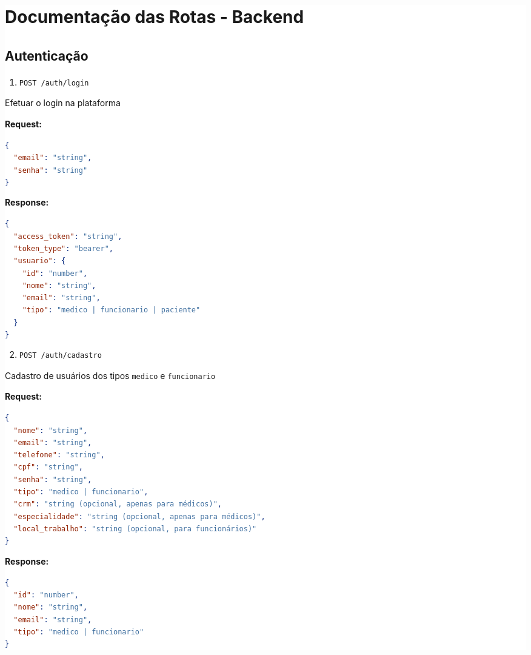 # Documentação das Rotas - Backend

## Autenticação

1. `POST /auth/login`

Efetuar o login na plataforma

**Request:**

```json
{
  "email": "string",
  "senha": "string"
}
```

**Response:**

```json
{
  "access_token": "string",
  "token_type": "bearer",
  "usuario": {
    "id": "number",
    "nome": "string",
    "email": "string",
    "tipo": "medico | funcionario | paciente"
  }
}
```

2. `POST /auth/cadastro`

Cadastro de usuários dos tipos `medico` e `funcionario`

**Request:**

```json
{
  "nome": "string",
  "email": "string",
  "telefone": "string",
  "cpf": "string",
  "senha": "string",
  "tipo": "medico | funcionario",
  "crm": "string (opcional, apenas para médicos)",
  "especialidade": "string (opcional, apenas para médicos)",
  "local_trabalho": "string (opcional, para funcionários)"
}
```

**Response:**

```json
{
  "id": "number",
  "nome": "string",
  "email": "string",
  "tipo": "medico | funcionario"
}
```
